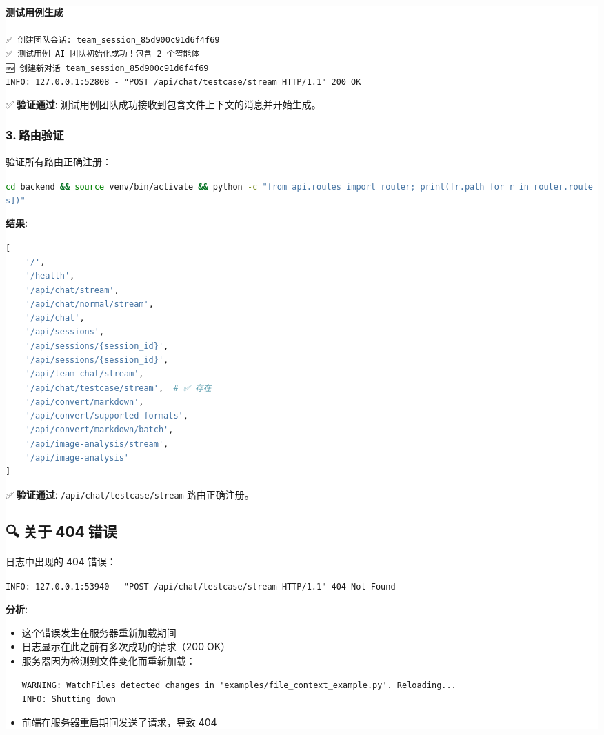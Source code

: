#### 测试用例生成
```
✅ 创建团队会话: team_session_85d900c91d6f4f69
✅ 测试用例 AI 团队初始化成功！包含 2 个智能体
🆕 创建新对话 team_session_85d900c91d6f4f69
INFO: 127.0.0.1:52808 - "POST /api/chat/testcase/stream HTTP/1.1" 200 OK
```

✅ **验证通过**: 测试用例团队成功接收到包含文件上下文的消息并开始生成。

### 3. 路由验证

验证所有路由正确注册：

```bash
cd backend && source venv/bin/activate && python -c "from api.routes import router; print([r.path for r in router.routes])"
```

**结果**:
```python
[
    '/',
    '/health',
    '/api/chat/stream',
    '/api/chat/normal/stream',
    '/api/chat',
    '/api/sessions',
    '/api/sessions/{session_id}',
    '/api/sessions/{session_id}',
    '/api/team-chat/stream',
    '/api/chat/testcase/stream',  # ✅ 存在
    '/api/convert/markdown',
    '/api/convert/supported-formats',
    '/api/convert/markdown/batch',
    '/api/image-analysis/stream',
    '/api/image-analysis'
]
```

✅ **验证通过**: `/api/chat/testcase/stream` 路由正确注册。

## 🔍 关于 404 错误

日志中出现的 404 错误：
```
INFO: 127.0.0.1:53940 - "POST /api/chat/testcase/stream HTTP/1.1" 404 Not Found
```

**分析**:
- 这个错误发生在服务器重新加载期间
- 日志显示在此之前有多次成功的请求（200 OK）
- 服务器因为检测到文件变化而重新加载：
  ```
  WARNING: WatchFiles detected changes in 'examples/file_context_example.py'. Reloading...
  INFO: Shutting down
  ```
- 前端在服务器重启期间发送了请求，导致 404
